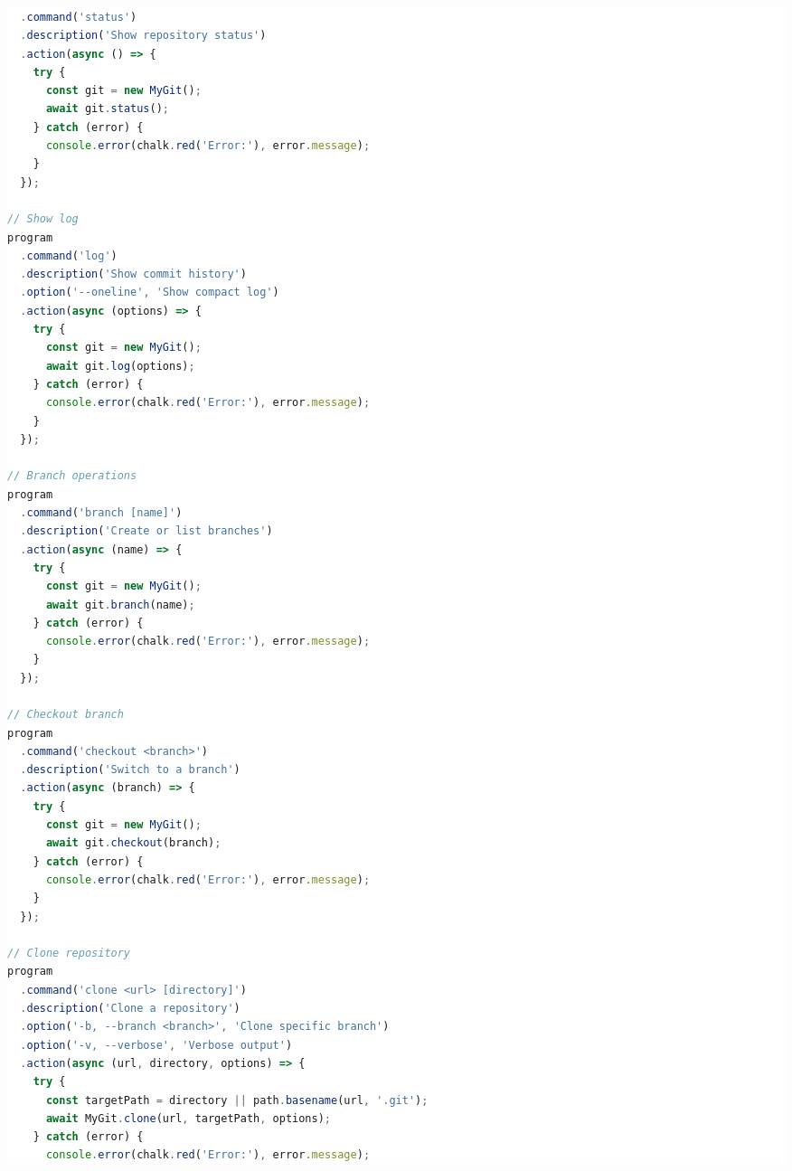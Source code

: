 ```javascript
  .command('status')
  .description('Show repository status')
  .action(async () => {
    try {
      const git = new MyGit();
      await git.status();
    } catch (error) {
      console.error(chalk.red('Error:'), error.message);
    }
  });

// Show log
program
  .command('log')
  .description('Show commit history')
  .option('--oneline', 'Show compact log')
  .action(async (options) => {
    try {
      const git = new MyGit();
      await git.log(options);
    } catch (error) {
      console.error(chalk.red('Error:'), error.message);
    }
  });

// Branch operations
program
  .command('branch [name]')
  .description('Create or list branches')
  .action(async (name) => {
    try {
      const git = new MyGit();
      await git.branch(name);
    } catch (error) {
      console.error(chalk.red('Error:'), error.message);
    }
  });

// Checkout branch
program
  .command('checkout <branch>')
  .description('Switch to a branch')
  .action(async (branch) => {
    try {
      const git = new MyGit();
      await git.checkout(branch);
    } catch (error) {
      console.error(chalk.red('Error:'), error.message);
    }
  });

// Clone repository
program
  .command('clone <url> [directory]')
  .description('Clone a repository')
  .option('-b, --branch <branch>', 'Clone specific branch')
  .option('-v, --verbose', 'Verbose output')
  .action(async (url, directory, options) => {
    try {
      const targetPath = directory || path.basename(url, '.git');
      await MyGit.clone(url, targetPath, options);
    } catch (error) {
      console.error(chalk.red('Error:'), error.message);
```